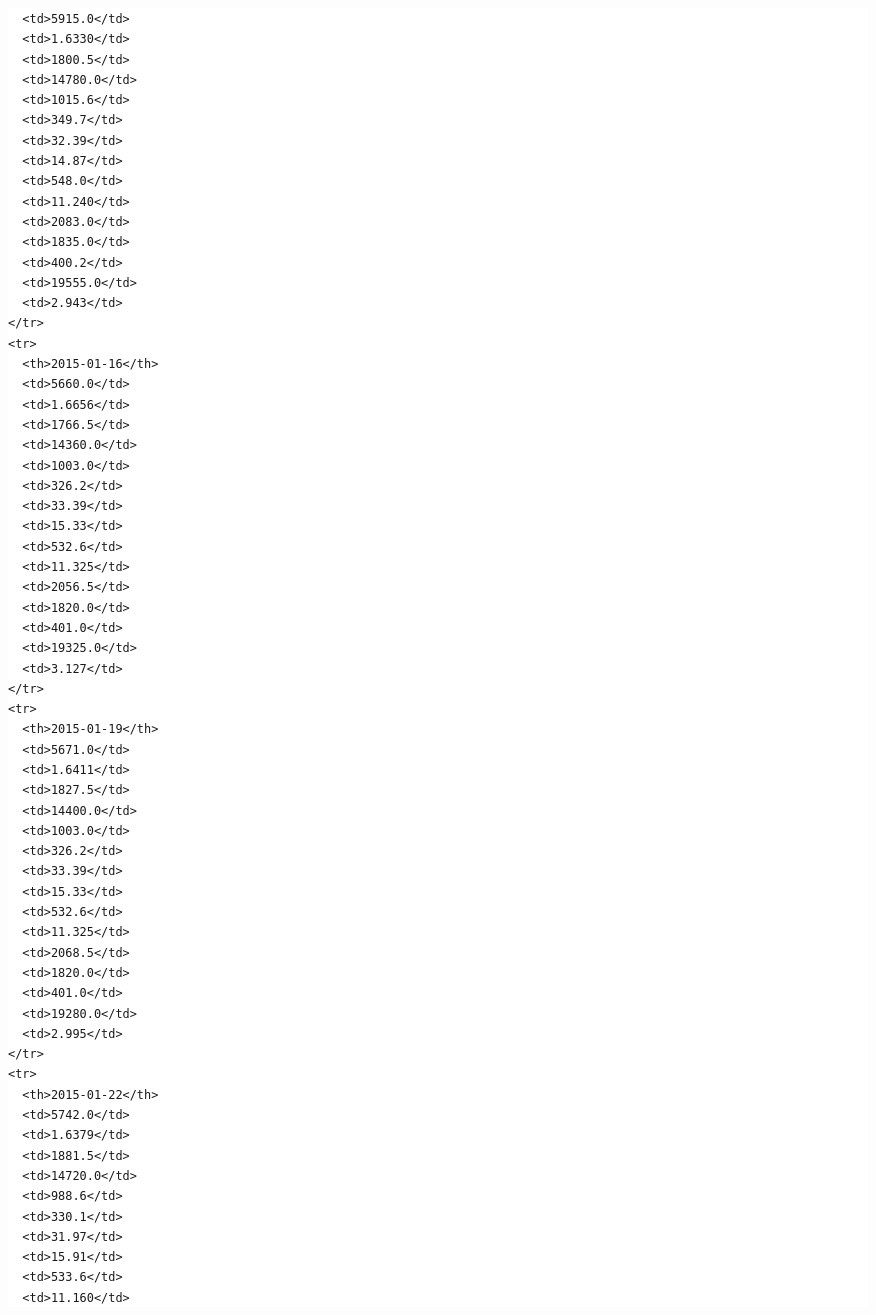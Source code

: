       <td>5915.0</td>
      <td>1.6330</td>
      <td>1800.5</td>
      <td>14780.0</td>
      <td>1015.6</td>
      <td>349.7</td>
      <td>32.39</td>
      <td>14.87</td>
      <td>548.0</td>
      <td>11.240</td>
      <td>2083.0</td>
      <td>1835.0</td>
      <td>400.2</td>
      <td>19555.0</td>
      <td>2.943</td>
    </tr>
    <tr>
      <th>2015-01-16</th>
      <td>5660.0</td>
      <td>1.6656</td>
      <td>1766.5</td>
      <td>14360.0</td>
      <td>1003.0</td>
      <td>326.2</td>
      <td>33.39</td>
      <td>15.33</td>
      <td>532.6</td>
      <td>11.325</td>
      <td>2056.5</td>
      <td>1820.0</td>
      <td>401.0</td>
      <td>19325.0</td>
      <td>3.127</td>
    </tr>
    <tr>
      <th>2015-01-19</th>
      <td>5671.0</td>
      <td>1.6411</td>
      <td>1827.5</td>
      <td>14400.0</td>
      <td>1003.0</td>
      <td>326.2</td>
      <td>33.39</td>
      <td>15.33</td>
      <td>532.6</td>
      <td>11.325</td>
      <td>2068.5</td>
      <td>1820.0</td>
      <td>401.0</td>
      <td>19280.0</td>
      <td>2.995</td>
    </tr>
    <tr>
      <th>2015-01-22</th>
      <td>5742.0</td>
      <td>1.6379</td>
      <td>1881.5</td>
      <td>14720.0</td>
      <td>988.6</td>
      <td>330.1</td>
      <td>31.97</td>
      <td>15.91</td>
      <td>533.6</td>
      <td>11.160</td>